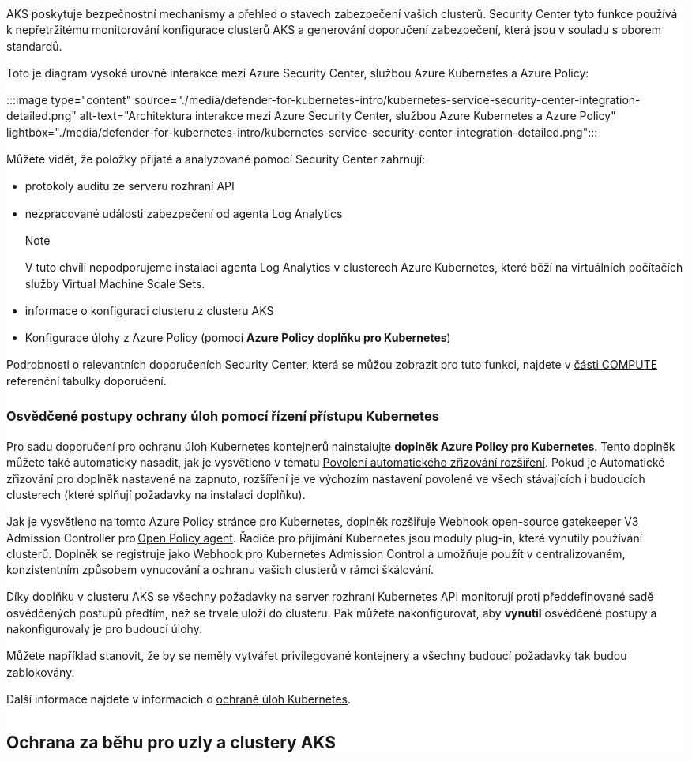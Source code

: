 AKS poskytuje bezpečnostní mechanismy a přehled o stavech zabezpečení vašich clusterů. Security Center tyto funkce používá k nepřetržitému monitorování konfigurace clusterů AKS a generování doporučení zabezpečení, která jsou v souladu s oborem standardů.

Toto je diagram vysoké úrovně interakce mezi Azure Security Center, službou Azure Kubernetes a Azure Policy:

:::image type="content" source="./media/defender-for-kubernetes-intro/kubernetes-service-security-center-integration-detailed.png" alt-text="Architektura interakce mezi Azure Security Center, službou Azure Kubernetes a Azure Policy" lightbox="./media/defender-for-kubernetes-intro/kubernetes-service-security-center-integration-detailed.png":::

Můžete vidět, že položky přijaté a analyzované pomocí Security Center zahrnují:

- protokoly auditu ze serveru rozhraní API
- nezpracované události zabezpečení od agenta Log Analytics

    > [!NOTE]
    > V tuto chvíli nepodporujeme instalaci agenta Log Analytics v clusterech Azure Kubernetes, které běží na virtuálních počítačích služby Virtual Machine Scale Sets.

- informace o konfiguraci clusteru z clusteru AKS
- Konfigurace úlohy z Azure Policy (pomocí **Azure Policy doplňku pro Kubernetes**)

Podrobnosti o relevantních doporučeních Security Center, která se můžou zobrazit pro tuto funkci, najdete v [části COMPUTE](recommendations-reference.md#recs-compute) referenční tabulky doporučení.


###  <a name="workload-protection-best-practices-using-kubernetes-admission-control"></a>Osvědčené postupy ochrany úloh pomocí řízení přístupu Kubernetes

Pro sadu doporučení pro ochranu úloh Kubernetes kontejnerů nainstalujte  **doplněk Azure Policy pro Kubernetes**. Tento doplněk můžete také automaticky nasadit, jak je vysvětleno v tématu [Povolení automatického zřizování rozšíření](security-center-enable-data-collection.md#enable-auto-provisioning-of-extensions). Pokud je Automatické zřizování pro doplněk nastavené na zapnuto, rozšíření je ve výchozím nastavení povolené ve všech stávajících i budoucích clusterech (které splňují požadavky na instalaci doplňku).

Jak je vysvětleno na [tomto Azure Policy stránce pro Kubernetes](../governance/policy/concepts/policy-for-kubernetes.md), doplněk rozšiřuje Webhook open-source [gatekeeper V3](https://github.com/open-policy-agent/gatekeeper)   Admission Controller pro [Open Policy agent](https://www.openpolicyagent.org/). Řadiče pro přijímání Kubernetes jsou moduly plug-in, které vynutily používání clusterů. Doplněk se registruje jako Webhook pro Kubernetes Admission Control a umožňuje použít v centralizovaném, konzistentním způsobem vynucování a ochranu vašich clusterů v rámci škálování. 

Díky doplňku v clusteru AKS se všechny požadavky na server rozhraní Kubernetes API monitorují proti předdefinované sadě osvědčených postupů předtím, než se trvale uloží do clusteru. Pak můžete nakonfigurovat, aby **vynutil** osvědčené postupy a nakonfigurovaly je pro budoucí úlohy. 

Můžete například stanovit, že by se neměly vytvářet privilegované kontejnery a všechny budoucí požadavky tak budou zablokovány.

Další informace najdete v informacích o [ochraně úloh Kubernetes](kubernetes-workload-protections.md).


## <a name="run-time-protection-for-aks-nodes-and-clusters"></a>Ochrana za běhu pro uzly a clustery AKS
